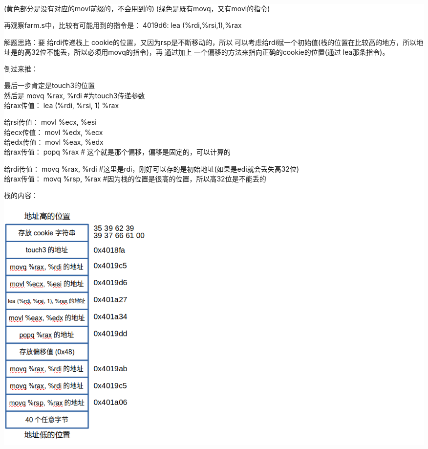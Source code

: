 (黄色部分是没有对应的movl前缀的，不会用到的)
(绿色是既有movq，又有movl的指令)


再观察farm.s中，比较有可能用到的指令是：
4019d6:	lea (%rdi,%rsi,1),%rax


解题思路：要 给rdi传递栈上 cookie的位置，又因为rsp是不断移动的，所以 可以考虑给rdi赋一个初始值(栈的位置在比较高的地方，所以地址是的高32位不能丢，所以必须用movq的指令)，再 通过加上 一个偏移的方法来指向正确的cookie的位置(通过 lea那条指令)。

倒过来推：

最后一步肯定是touch3的位置  
然后是 movq %rax, %rdi #为touch3传递参数  
给rax传值： lea (%rdi, %rsi, 1) %rax  

给rsi传值： movl %ecx, %esi  
给ecx传值： movl %edx, %ecx  
给edx传值： movl %eax, %edx  
给rax传值： popq %rax # 这个就是那个偏移，偏移是固定的，可以计算的  

给rdi传值： movq %rax, %rdi #这里是rdi，刚好可以存的是初始地址(如果是edi就会丢失高32位)  
给rax传值： movq %rsp, %rax #因为栈的位置是很高的位置，所以高32位是不能丢的


栈的内容：  

<img src="mdpics/rl3.png" height="480" width="290">
